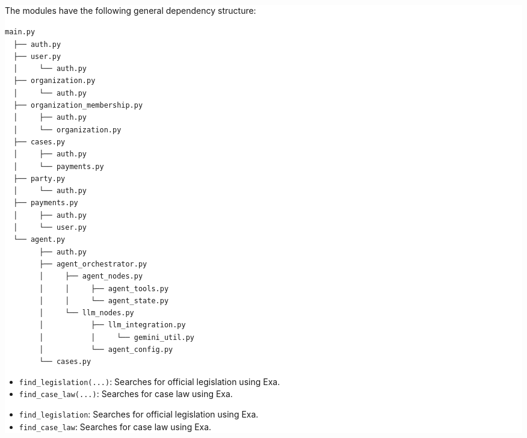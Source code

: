 The modules have the following general dependency structure:

```
main.py
  ├── auth.py
  ├── user.py
  │     └── auth.py
  ├── organization.py
  │     └── auth.py
  ├── organization_membership.py
  │     ├── auth.py
  │     └── organization.py
  ├── cases.py
  │     ├── auth.py
  │     └── payments.py
  ├── party.py
  │     └── auth.py
  ├── payments.py
  │     ├── auth.py
  │     └── user.py
  └── agent.py
        ├── auth.py
        ├── agent_orchestrator.py
        │     ├── agent_nodes.py
        │     │     ├── agent_tools.py
        │     │     └── agent_state.py
        │     └── llm_nodes.py
        │           ├── llm_integration.py
        │           │     └── gemini_util.py
        │           └── agent_config.py
        └── cases.py
```

* `find_legislation(...)`: Searches for official legislation using Exa.
* `find_case_law(...)`: Searches for case law using Exa.

- `find_legislation`: Searches for official legislation using Exa.
- `find_case_law`: Searches for case law using Exa.